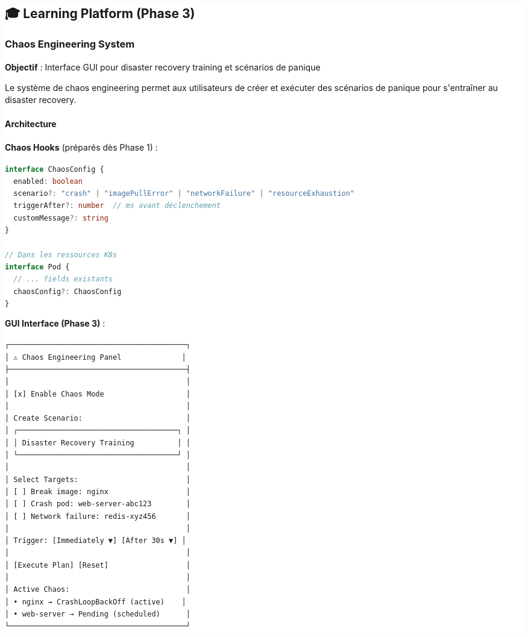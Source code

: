 
## 🎓 Learning Platform (Phase 3)

### Chaos Engineering System

**Objectif** : Interface GUI pour disaster recovery training et scénarios de panique

Le système de chaos engineering permet aux utilisateurs de créer et exécuter des scénarios de panique pour s'entraîner au disaster recovery.

#### Architecture

**Chaos Hooks** (préparés dès Phase 1) :

```typescript
interface ChaosConfig {
  enabled: boolean
  scenario?: "crash" | "imagePullError" | "networkFailure" | "resourceExhaustion"
  triggerAfter?: number  // ms avant déclenchement
  customMessage?: string
}

// Dans les ressources K8s
interface Pod {
  // ... fields existants
  chaosConfig?: ChaosConfig
}
```

**GUI Interface (Phase 3)** :

```
┌─────────────────────────────────────────┐
│ ⚠️ Chaos Engineering Panel              │
├─────────────────────────────────────────┤
│                                         │
│ [x] Enable Chaos Mode                   │
│                                         │
│ Create Scenario:                        │
│ ┌─────────────────────────────────────┐ │
│ │ Disaster Recovery Training          │ │
│ └─────────────────────────────────────┘ │
│                                         │
│ Select Targets:                         │
│ [ ] Break image: nginx                  │
│ [ ] Crash pod: web-server-abc123        │
│ [ ] Network failure: redis-xyz456       │
│                                         │
│ Trigger: [Immediately ▼] [After 30s ▼] │
│                                         │
│ [Execute Plan] [Reset]                  │
│                                         │
│ Active Chaos:                           │
│ • nginx → CrashLoopBackOff (active)    │
│ • web-server → Pending (scheduled)      │
└─────────────────────────────────────────┘
```
